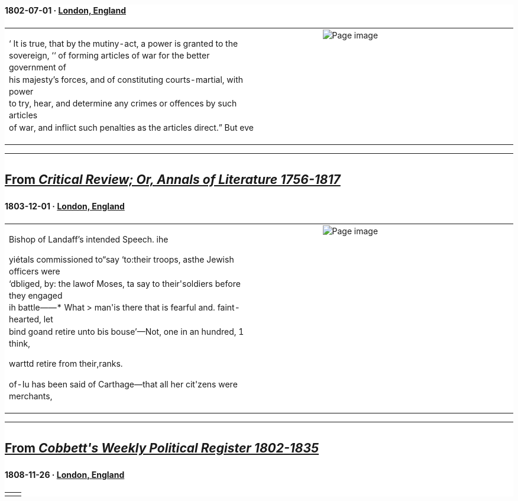 #### 1802-07-01 &middot; [London, England](http://dbpedia.org/resource/London)

<table style="width: 100%;"><tr><td style="width: 50%">

  
‘ It is true, that by the mutiny-act, a power is granted to the  
sovereign, ‘‘ of forming articles of war for the better government of  
his majesty’s forces, and of constituting courts-martial, with power  
to try, hear, and determine any crimes or offences by such articles  
of war, and inflict such penalties as the articles direct.” But eve
</td><td style="width: 50%; max-height: 75%; margin: auto; display: block;">
<img alt="Page image" src="https://iiif.archive.org/image/iiif/2/sim_critical-review-or-annals-of-literature_1802-07_35%2Fsim_critical-review-or-annals-of-literature_1802-07_35_jp2.zip%2Fsim_critical-review-or-annals-of-literature_1802-07_35_jp2%2Fsim_critical-review-or-annals-of-literature_1802-07_35_0035.jp2/pct:9.349315068493151,12.017746913580247,72.12328767123287,7.561728395061729/600,/0/default.jpg"/>
</td>
</tr></table>

---

## [From _Critical Review; Or, Annals of Literature 1756-1817_](https://archive.org/details/sim_critical-review-or-annals-of-literature_1803-12_39/page/n84/mode/1up?view=theater)

#### 1803-12-01 &middot; [London, England](http://dbpedia.org/resource/London)

<table style="width: 100%;"><tr><td style="width: 50%">

  
  
Bishop of Landaff’s intended Speech. ihe  
  
yiétals commissioned to“say ‘to:their troops, asthe Jewish officers were  
‘dbliged, by: the lawof Moses, ta say to their&#x27;soldiers before they engaged  
ih battle——* What &gt; man&#x27;is there that is fearful and. faint-hearted, let  
bind goand retire unto bis bouse’—Not, one in an hundred, 1 think,  
  
warttd retire from their,ranks.  
  
of-Iu has been said of Carthage—that all her cit&#x27;zens were merchants,
</td><td style="width: 50%; max-height: 75%; margin: auto; display: block;">
<img alt="Page image" src="https://iiif.archive.org/image/iiif/2/sim_critical-review-or-annals-of-literature_1803-12_39%2Fsim_critical-review-or-annals-of-literature_1803-12_39_jp2.zip%2Fsim_critical-review-or-annals-of-literature_1803-12_39_jp2%2Fsim_critical-review-or-annals-of-literature_1803-12_39_0084.jp2/pct:17.039295392953928,8.164505672609401,70.6639566395664,12.094813614262561/600,/0/default.jpg"/>
</td>
</tr></table>

---

## [From _Cobbett's Weekly Political Register 1802-1835_](https://archive.org/details/sim_cobbetts-weekly-political-register_1808-11-26_14_22/page/n7/mode/1up?view=theater)

#### 1808-11-26 &middot; [London, England](http://dbpedia.org/resource/London)

<table style="width: 100%;"><tr><td style="width: 50%">
